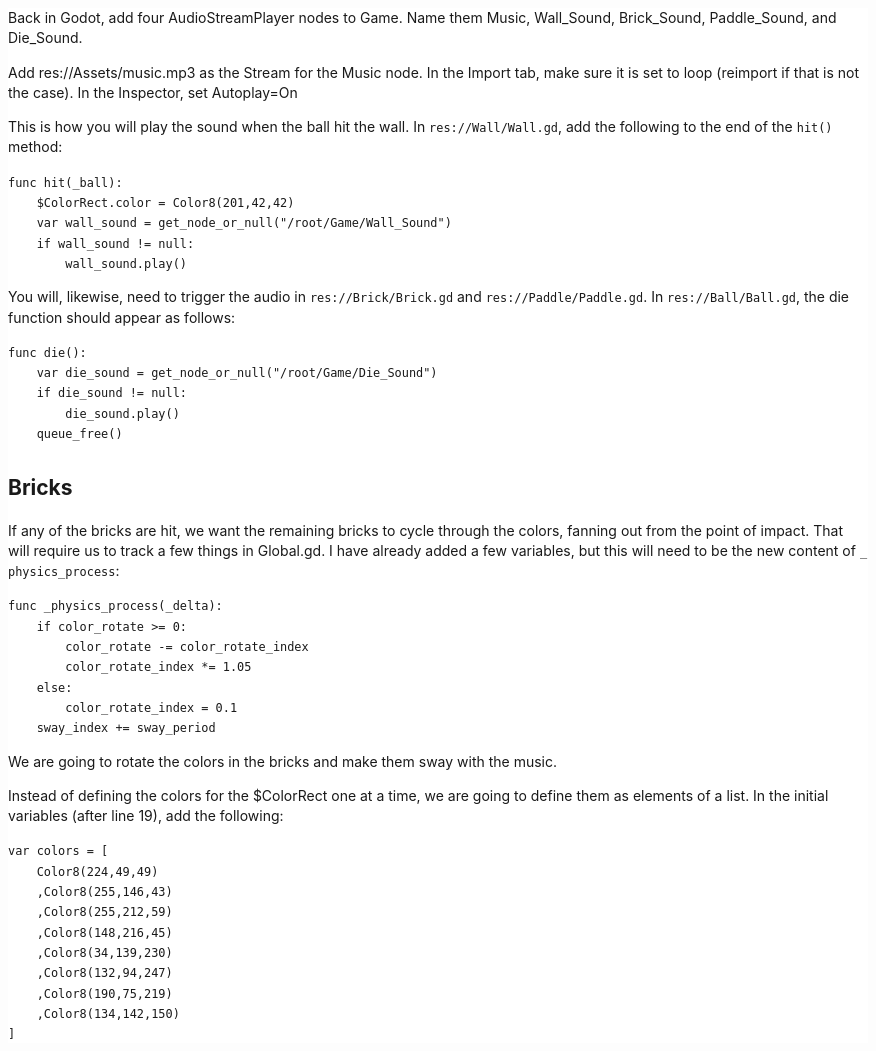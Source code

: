 Back in Godot, add four AudioStreamPlayer nodes to Game. Name them Music, Wall_Sound, Brick_Sound, Paddle_Sound, and Die_Sound.

Add res://Assets/music.mp3 as the Stream for the Music node. In the Import tab, make sure it is set to loop (reimport if that is not the case). In the Inspector, set Autoplay=On

This is how you will play the sound when the ball hit the wall. In `res://Wall/Wall.gd`, add the following to the end of the `hit()` method:
```
func hit(_ball):
	$ColorRect.color = Color8(201,42,42)
	var wall_sound = get_node_or_null("/root/Game/Wall_Sound")
	if wall_sound != null:
		wall_sound.play()
```

You will, likewise, need to trigger the audio in `res://Brick/Brick.gd` and `res://Paddle/Paddle.gd`. In `res://Ball/Ball.gd`, the die function should appear as follows:
```
func die():
	var die_sound = get_node_or_null("/root/Game/Die_Sound")
	if die_sound != null:
		die_sound.play()
	queue_free()
```

## Bricks

If any of the bricks are hit, we want the remaining bricks to cycle through the colors, fanning out from the point of impact. That will require us to track a few things in Global.gd. I have already added a few variables, but this will need to be the new content of `_physics_process`:
```
func _physics_process(_delta):
	if color_rotate >= 0:
		color_rotate -= color_rotate_index
		color_rotate_index *= 1.05
	else:
		color_rotate_index = 0.1
	sway_index += sway_period
```

We are going to rotate the colors in the bricks and make them sway with the music.

Instead of defining the colors for the $ColorRect one at a time, we are going to define them as elements of a list. In the initial variables (after line 19), add the following:
```
var colors = [
	Color8(224,49,49)
	,Color8(255,146,43)
	,Color8(255,212,59)
	,Color8(148,216,45)
	,Color8(34,139,230)
	,Color8(132,94,247)
	,Color8(190,75,219)
	,Color8(134,142,150)
]
```
